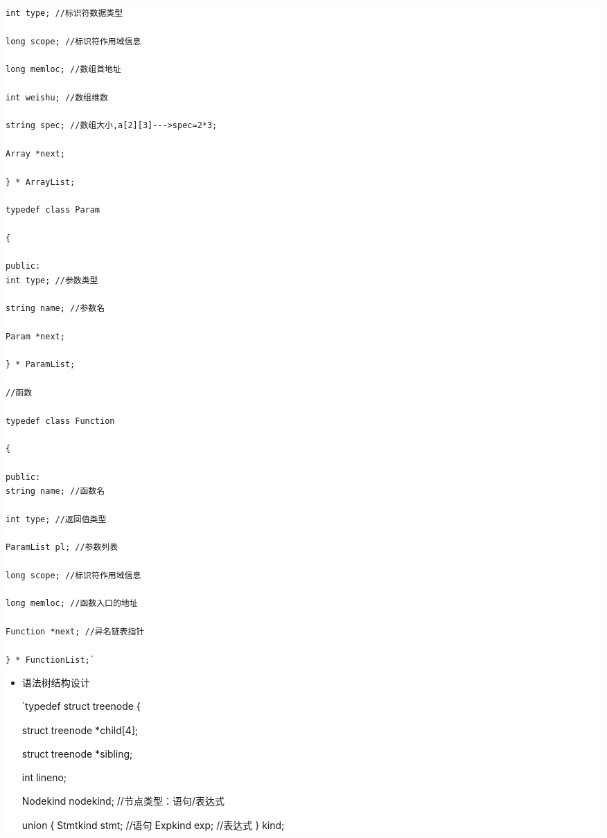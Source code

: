     int type; //标识符数据类型

    long scope; //标识符作用域信息

    long memloc; //数组首地址

    int weishu; //数组维数

    string spec; //数组大小,a[2][3]--->spec=2*3;

    Array *next;

    } * ArrayList;

    typedef class Param

    {

    public:
    int type; //参数类型

    string name; //参数名

    Param *next;

    } * ParamList;

    //函数

    typedef class Function

    {

    public:
    string name; //函数名

    int type; //返回值类型

    ParamList pl; //参数列表

    long scope; //标识符作用域信息

    long memloc; //函数入口的地址

    Function *next; //异名链表指针

    } * FunctionList;`
- 语法树结构设计

    `typedef struct treenode
    {
	
    struct treenode *child[4]; 
	
    struct treenode *sibling;
	
    int lineno;
	
    Nodekind nodekind; //节点类型：语句/表达式
	
    union
	{
		Stmtkind stmt; //语句
		Expkind exp;   //表达式
	} kind;
	